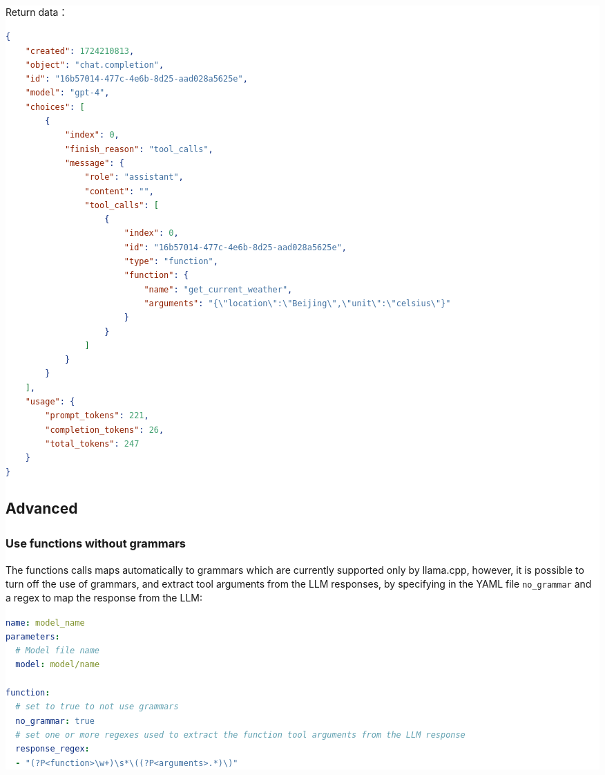 Return data：

```json
{
    "created": 1724210813,
    "object": "chat.completion",
    "id": "16b57014-477c-4e6b-8d25-aad028a5625e",
    "model": "gpt-4",
    "choices": [
        {
            "index": 0,
            "finish_reason": "tool_calls",
            "message": {
                "role": "assistant",
                "content": "",
                "tool_calls": [
                    {
                        "index": 0,
                        "id": "16b57014-477c-4e6b-8d25-aad028a5625e",
                        "type": "function",
                        "function": {
                            "name": "get_current_weather",
                            "arguments": "{\"location\":\"Beijing\",\"unit\":\"celsius\"}"
                        }
                    }
                ]
            }
        }
    ],
    "usage": {
        "prompt_tokens": 221,
        "completion_tokens": 26,
        "total_tokens": 247
    }
}
```

## Advanced

### Use functions without grammars

The functions calls maps automatically to grammars which are currently supported only by llama.cpp, however, it is possible to turn off the use of grammars, and extract tool arguments from the LLM responses, by specifying in the YAML file `no_grammar` and a regex to map the response from the LLM:

```yaml
name: model_name
parameters:
  # Model file name
  model: model/name

function:
  # set to true to not use grammars
  no_grammar: true
  # set one or more regexes used to extract the function tool arguments from the LLM response
  response_regex:
  - "(?P<function>\w+)\s*\((?P<arguments>.*)\)"
```
